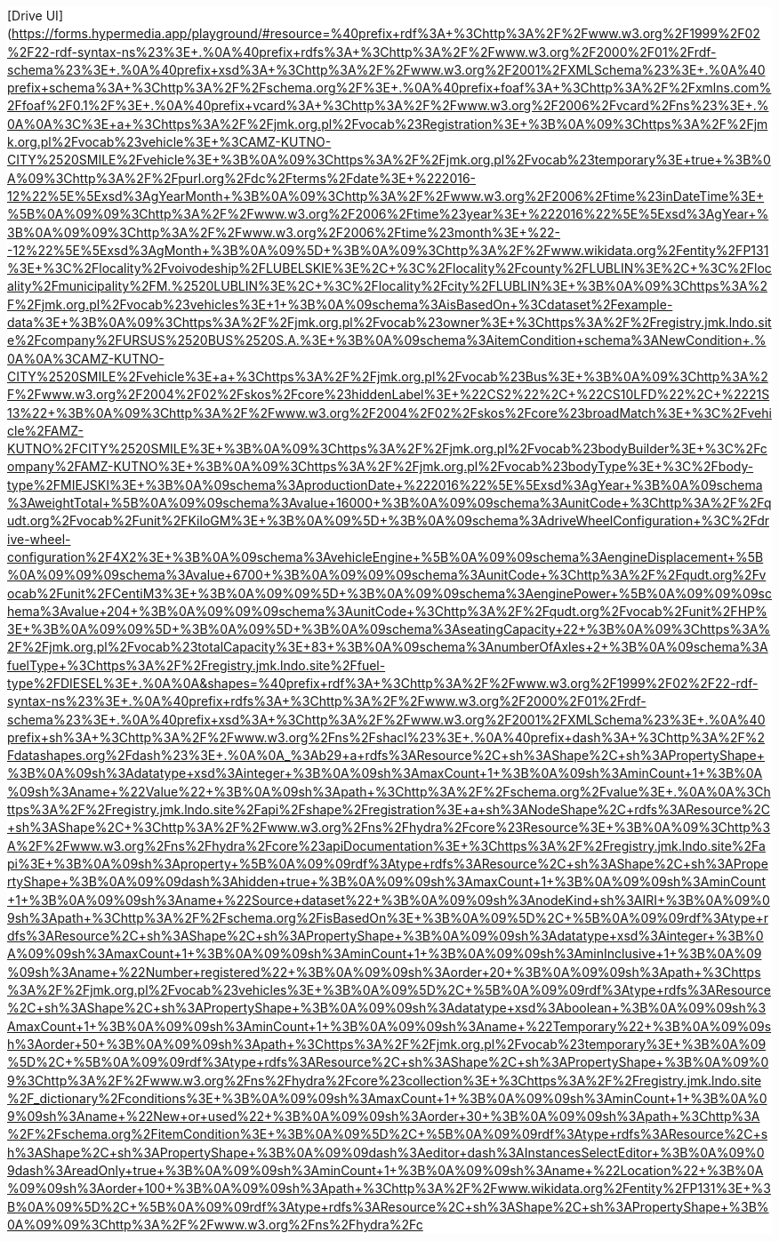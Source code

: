 [Drive UI](https://forms.hypermedia.app/playground/#resource=%40prefix+rdf%3A+%3Chttp%3A%2F%2Fwww.w3.org%2F1999%2F02%2F22-rdf-syntax-ns%23%3E+.%0A%40prefix+rdfs%3A+%3Chttp%3A%2F%2Fwww.w3.org%2F2000%2F01%2Frdf-schema%23%3E+.%0A%40prefix+xsd%3A+%3Chttp%3A%2F%2Fwww.w3.org%2F2001%2FXMLSchema%23%3E+.%0A%40prefix+schema%3A+%3Chttp%3A%2F%2Fschema.org%2F%3E+.%0A%40prefix+foaf%3A+%3Chttp%3A%2F%2Fxmlns.com%2Ffoaf%2F0.1%2F%3E+.%0A%40prefix+vcard%3A+%3Chttp%3A%2F%2Fwww.w3.org%2F2006%2Fvcard%2Fns%23%3E+.%0A%0A%3C%3E+a+%3Chttps%3A%2F%2Fjmk.org.pl%2Fvocab%23Registration%3E+%3B%0A%09%3Chttps%3A%2F%2Fjmk.org.pl%2Fvocab%23vehicle%3E+%3CAMZ-KUTNO-CITY%2520SMILE%2Fvehicle%3E+%3B%0A%09%3Chttps%3A%2F%2Fjmk.org.pl%2Fvocab%23temporary%3E+true+%3B%0A%09%3Chttp%3A%2F%2Fpurl.org%2Fdc%2Fterms%2Fdate%3E+%222016-12%22%5E%5Exsd%3AgYearMonth+%3B%0A%09%3Chttp%3A%2F%2Fwww.w3.org%2F2006%2Ftime%23inDateTime%3E+%5B%0A%09%09%3Chttp%3A%2F%2Fwww.w3.org%2F2006%2Ftime%23year%3E+%222016%22%5E%5Exsd%3AgYear+%3B%0A%09%09%3Chttp%3A%2F%2Fwww.w3.org%2F2006%2Ftime%23month%3E+%22--12%22%5E%5Exsd%3AgMonth+%3B%0A%09%5D+%3B%0A%09%3Chttp%3A%2F%2Fwww.wikidata.org%2Fentity%2FP131%3E+%3C%2Flocality%2Fvoivodeship%2FLUBELSKIE%3E%2C+%3C%2Flocality%2Fcounty%2FLUBLIN%3E%2C+%3C%2Flocality%2Fmunicipality%2FM.%2520LUBLIN%3E%2C+%3C%2Flocality%2Fcity%2FLUBLIN%3E+%3B%0A%09%3Chttps%3A%2F%2Fjmk.org.pl%2Fvocab%23vehicles%3E+1+%3B%0A%09schema%3AisBasedOn+%3Cdataset%2Fexample-data%3E+%3B%0A%09%3Chttps%3A%2F%2Fjmk.org.pl%2Fvocab%23owner%3E+%3Chttps%3A%2F%2Fregistry.jmk.lndo.site%2Fcompany%2FURSUS%2520BUS%2520S.A.%3E+%3B%0A%09schema%3AitemCondition+schema%3ANewCondition+.%0A%0A%3CAMZ-KUTNO-CITY%2520SMILE%2Fvehicle%3E+a+%3Chttps%3A%2F%2Fjmk.org.pl%2Fvocab%23Bus%3E+%3B%0A%09%3Chttp%3A%2F%2Fwww.w3.org%2F2004%2F02%2Fskos%2Fcore%23hiddenLabel%3E+%22CS2%22%2C+%22CS10LFD%22%2C+%2221S13%22+%3B%0A%09%3Chttp%3A%2F%2Fwww.w3.org%2F2004%2F02%2Fskos%2Fcore%23broadMatch%3E+%3C%2Fvehicle%2FAMZ-KUTNO%2FCITY%2520SMILE%3E+%3B%0A%09%3Chttps%3A%2F%2Fjmk.org.pl%2Fvocab%23bodyBuilder%3E+%3C%2Fcompany%2FAMZ-KUTNO%3E+%3B%0A%09%3Chttps%3A%2F%2Fjmk.org.pl%2Fvocab%23bodyType%3E+%3C%2Fbody-type%2FMIEJSKI%3E+%3B%0A%09schema%3AproductionDate+%222016%22%5E%5Exsd%3AgYear+%3B%0A%09schema%3AweightTotal+%5B%0A%09%09schema%3Avalue+16000+%3B%0A%09%09schema%3AunitCode+%3Chttp%3A%2F%2Fqudt.org%2Fvocab%2Funit%2FKiloGM%3E+%3B%0A%09%5D+%3B%0A%09schema%3AdriveWheelConfiguration+%3C%2Fdrive-wheel-configuration%2F4X2%3E+%3B%0A%09schema%3AvehicleEngine+%5B%0A%09%09schema%3AengineDisplacement+%5B%0A%09%09%09schema%3Avalue+6700+%3B%0A%09%09%09schema%3AunitCode+%3Chttp%3A%2F%2Fqudt.org%2Fvocab%2Funit%2FCentiM3%3E+%3B%0A%09%09%5D+%3B%0A%09%09schema%3AenginePower+%5B%0A%09%09%09schema%3Avalue+204+%3B%0A%09%09%09schema%3AunitCode+%3Chttp%3A%2F%2Fqudt.org%2Fvocab%2Funit%2FHP%3E+%3B%0A%09%09%5D+%3B%0A%09%5D+%3B%0A%09schema%3AseatingCapacity+22+%3B%0A%09%3Chttps%3A%2F%2Fjmk.org.pl%2Fvocab%23totalCapacity%3E+83+%3B%0A%09schema%3AnumberOfAxles+2+%3B%0A%09schema%3AfuelType+%3Chttps%3A%2F%2Fregistry.jmk.lndo.site%2Ffuel-type%2FDIESEL%3E+.%0A%0A&shapes=%40prefix+rdf%3A+%3Chttp%3A%2F%2Fwww.w3.org%2F1999%2F02%2F22-rdf-syntax-ns%23%3E+.%0A%40prefix+rdfs%3A+%3Chttp%3A%2F%2Fwww.w3.org%2F2000%2F01%2Frdf-schema%23%3E+.%0A%40prefix+xsd%3A+%3Chttp%3A%2F%2Fwww.w3.org%2F2001%2FXMLSchema%23%3E+.%0A%40prefix+sh%3A+%3Chttp%3A%2F%2Fwww.w3.org%2Fns%2Fshacl%23%3E+.%0A%40prefix+dash%3A+%3Chttp%3A%2F%2Fdatashapes.org%2Fdash%23%3E+.%0A%0A_%3Ab29+a+rdfs%3AResource%2C+sh%3AShape%2C+sh%3APropertyShape+%3B%0A%09sh%3Adatatype+xsd%3Ainteger+%3B%0A%09sh%3AmaxCount+1+%3B%0A%09sh%3AminCount+1+%3B%0A%09sh%3Aname+%22Value%22+%3B%0A%09sh%3Apath+%3Chttp%3A%2F%2Fschema.org%2Fvalue%3E+.%0A%0A%3Chttps%3A%2F%2Fregistry.jmk.lndo.site%2Fapi%2Fshape%2Fregistration%3E+a+sh%3ANodeShape%2C+rdfs%3AResource%2C+sh%3AShape%2C+%3Chttp%3A%2F%2Fwww.w3.org%2Fns%2Fhydra%2Fcore%23Resource%3E+%3B%0A%09%3Chttp%3A%2F%2Fwww.w3.org%2Fns%2Fhydra%2Fcore%23apiDocumentation%3E+%3Chttps%3A%2F%2Fregistry.jmk.lndo.site%2Fapi%3E+%3B%0A%09sh%3Aproperty+%5B%0A%09%09rdf%3Atype+rdfs%3AResource%2C+sh%3AShape%2C+sh%3APropertyShape+%3B%0A%09%09dash%3Ahidden+true+%3B%0A%09%09sh%3AmaxCount+1+%3B%0A%09%09sh%3AminCount+1+%3B%0A%09%09sh%3Aname+%22Source+dataset%22+%3B%0A%09%09sh%3AnodeKind+sh%3AIRI+%3B%0A%09%09sh%3Apath+%3Chttp%3A%2F%2Fschema.org%2FisBasedOn%3E+%3B%0A%09%5D%2C+%5B%0A%09%09rdf%3Atype+rdfs%3AResource%2C+sh%3AShape%2C+sh%3APropertyShape+%3B%0A%09%09sh%3Adatatype+xsd%3Ainteger+%3B%0A%09%09sh%3AmaxCount+1+%3B%0A%09%09sh%3AminCount+1+%3B%0A%09%09sh%3AminInclusive+1+%3B%0A%09%09sh%3Aname+%22Number+registered%22+%3B%0A%09%09sh%3Aorder+20+%3B%0A%09%09sh%3Apath+%3Chttps%3A%2F%2Fjmk.org.pl%2Fvocab%23vehicles%3E+%3B%0A%09%5D%2C+%5B%0A%09%09rdf%3Atype+rdfs%3AResource%2C+sh%3AShape%2C+sh%3APropertyShape+%3B%0A%09%09sh%3Adatatype+xsd%3Aboolean+%3B%0A%09%09sh%3AmaxCount+1+%3B%0A%09%09sh%3AminCount+1+%3B%0A%09%09sh%3Aname+%22Temporary%22+%3B%0A%09%09sh%3Aorder+50+%3B%0A%09%09sh%3Apath+%3Chttps%3A%2F%2Fjmk.org.pl%2Fvocab%23temporary%3E+%3B%0A%09%5D%2C+%5B%0A%09%09rdf%3Atype+rdfs%3AResource%2C+sh%3AShape%2C+sh%3APropertyShape+%3B%0A%09%09%3Chttp%3A%2F%2Fwww.w3.org%2Fns%2Fhydra%2Fcore%23collection%3E+%3Chttps%3A%2F%2Fregistry.jmk.lndo.site%2F_dictionary%2Fconditions%3E+%3B%0A%09%09sh%3AmaxCount+1+%3B%0A%09%09sh%3AminCount+1+%3B%0A%09%09sh%3Aname+%22New+or+used%22+%3B%0A%09%09sh%3Aorder+30+%3B%0A%09%09sh%3Apath+%3Chttp%3A%2F%2Fschema.org%2FitemCondition%3E+%3B%0A%09%5D%2C+%5B%0A%09%09rdf%3Atype+rdfs%3AResource%2C+sh%3AShape%2C+sh%3APropertyShape+%3B%0A%09%09dash%3Aeditor+dash%3AInstancesSelectEditor+%3B%0A%09%09dash%3AreadOnly+true+%3B%0A%09%09sh%3AminCount+1+%3B%0A%09%09sh%3Aname+%22Location%22+%3B%0A%09%09sh%3Aorder+100+%3B%0A%09%09sh%3Apath+%3Chttp%3A%2F%2Fwww.wikidata.org%2Fentity%2FP131%3E+%3B%0A%09%5D%2C+%5B%0A%09%09rdf%3Atype+rdfs%3AResource%2C+sh%3AShape%2C+sh%3APropertyShape+%3B%0A%09%09%3Chttp%3A%2F%2Fwww.w3.org%2Fns%2Fhydra%2Fc